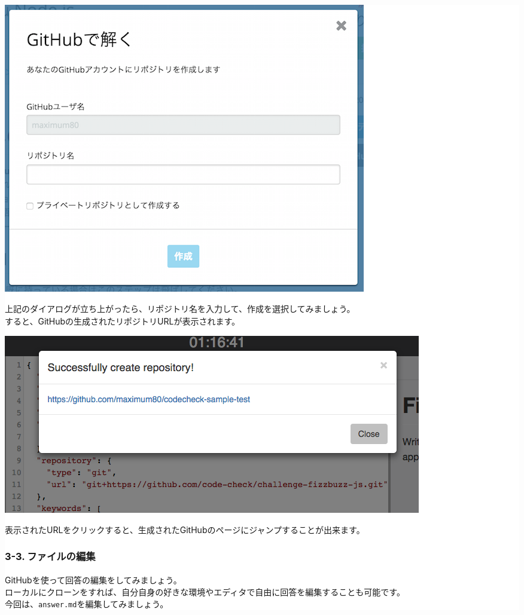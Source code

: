 ![チャレンジのフォーク画面](images/fork_repo_modal_empty.png)

上記のダイアログが立ち上がったら、リポジトリ名を入力して、作成を選択してみましょう。  
すると、GitHubの生成されたリポジトリURLが表示されます。

![レポジトリの作成に成功しました](images/fork_repo_modal_success.png)

表示されたURLをクリックすると、生成されたGitHubのページにジャンプすることが出来ます。

### 3-3. ファイルの編集
GitHubを使って回答の編集をしてみましょう。  
ローカルにクローンをすれば、自分自身の好きな環境やエディタで自由に回答を編集することも可能です。  
今回は、`answer.md`を編集してみましょう。  
